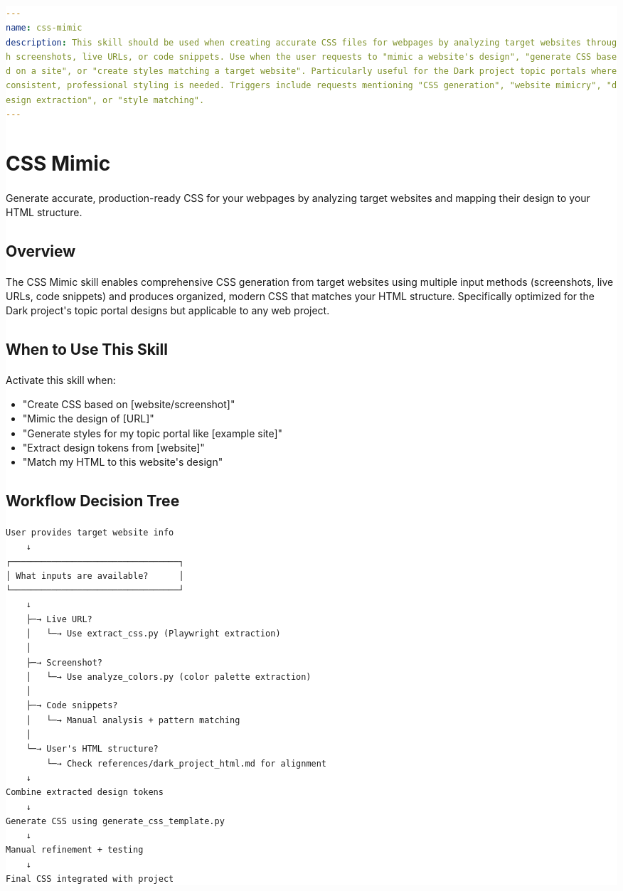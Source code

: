 ```yaml
---
name: css-mimic
description: This skill should be used when creating accurate CSS files for webpages by analyzing target websites through screenshots, live URLs, or code snippets. Use when the user requests to "mimic a website's design", "generate CSS based on a site", or "create styles matching a target website". Particularly useful for the Dark project topic portals where consistent, professional styling is needed. Triggers include requests mentioning "CSS generation", "website mimicry", "design extraction", or "style matching".
---
```


# CSS Mimic

Generate accurate, production-ready CSS for your webpages by analyzing target websites and mapping their design to your HTML structure.

## Overview

The CSS Mimic skill enables comprehensive CSS generation from target websites using multiple input methods (screenshots, live URLs, code snippets) and produces organized, modern CSS that matches your HTML structure. Specifically optimized for the Dark project's topic portal designs but applicable to any web project.

## When to Use This Skill

Activate this skill when:
- "Create CSS based on [website/screenshot]"
- "Mimic the design of [URL]"
- "Generate styles for my topic portal like [example site]"
- "Extract design tokens from [website]"
- "Match my HTML to this website's design"

## Workflow Decision Tree

```
User provides target website info
    ↓
┌─────────────────────────────────┐
│ What inputs are available?      │
└─────────────────────────────────┘
    ↓
    ├─→ Live URL?
    │   └─→ Use extract_css.py (Playwright extraction)
    │
    ├─→ Screenshot?
    │   └─→ Use analyze_colors.py (color palette extraction)
    │
    ├─→ Code snippets?
    │   └─→ Manual analysis + pattern matching
    │
    └─→ User's HTML structure?
        └─→ Check references/dark_project_html.md for alignment
    ↓
Combine extracted design tokens
    ↓
Generate CSS using generate_css_template.py
    ↓
Manual refinement + testing
    ↓
Final CSS integrated with project
```
